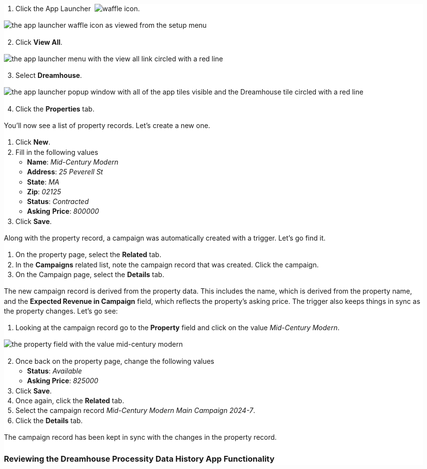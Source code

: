 1. Click the App Launcher &nbsp;![waffle icon](https://github.com/user-attachments/assets/feb5ec4e-501f-4312-a2d3-bf86ab424de1).

<img src="https://github.com/user-attachments/assets/7f7e04a9-08c8-4a9d-a68d-0cdc6de3b722" alt="the app launcher waffle icon as viewed from the setup menu" width="210" height="97" ></img>

2. Click **View All**.

<img src="https://github.com/user-attachments/assets/4aee97e6-1acd-449b-b3ad-754c2290468c" alt="the app launcher menu with the view all link circled with a red line" width="338" height="443"></img>

3. Select **Dreamhouse**.

<img src="https://github.com/user-attachments/assets/f18dfc18-9135-4d75-a2a4-0a3e61762fe3" alt="the app launcher popup window with all of the app tiles visible and the Dreamhouse tile circled with a red line" width="1075" height="441"></img>

4. Click the **Properties** tab.

You’ll now see a list of property records. Let’s create a new one.

1. Click **New**.
2. Fill in the following values
    - **Name**: _Mid-Century Modern_
    - **Address**: _25 Peverell St_
    - **State**: _MA_
    - **Zip**: _02125_
    - **Status**: _Contracted_
    - **Asking** **Price**: _800000_
3. Click **Save**.

Along with the property record, a campaign was automatically created with a trigger. Let’s go find it.

1. On the property page, select the **Related** tab.
2. In the **Campaigns** related list, note the campaign record that was created. Click the campaign.
3. On the Campaign page, select the **Details** tab.

The new campaign record is derived from the property data. This includes the name, which is derived from the property name, and the **Expected Revenue in Campaign** field, which reflects the property’s asking price. The trigger also keeps things in sync as the property changes. Let’s go see:

1. Looking at the campaign record go to the **Property** field and click on the value _Mid-Century Modern_.

<img alt="the property field with the value mid-century modern" src="https://github.com/user-attachments/assets/c26d6d5d-f415-40bf-b09e-23e1e7adbba9"  width="451" height="57"></img>

2. Once back on the property page, change the following values
    - **Status**: _Available_
    - **Asking Price**: _825000_
3. Click **Save**.
4. Once again, click the **Related** tab.
5. Select the campaign record _Mid-Century Modern Main Campaign 2024-7_.
6. Click the **Details** tab.

The campaign record has been kept in sync with the changes in the property record.

### Reviewing the Dreamhouse Processity Data History App Functionality
